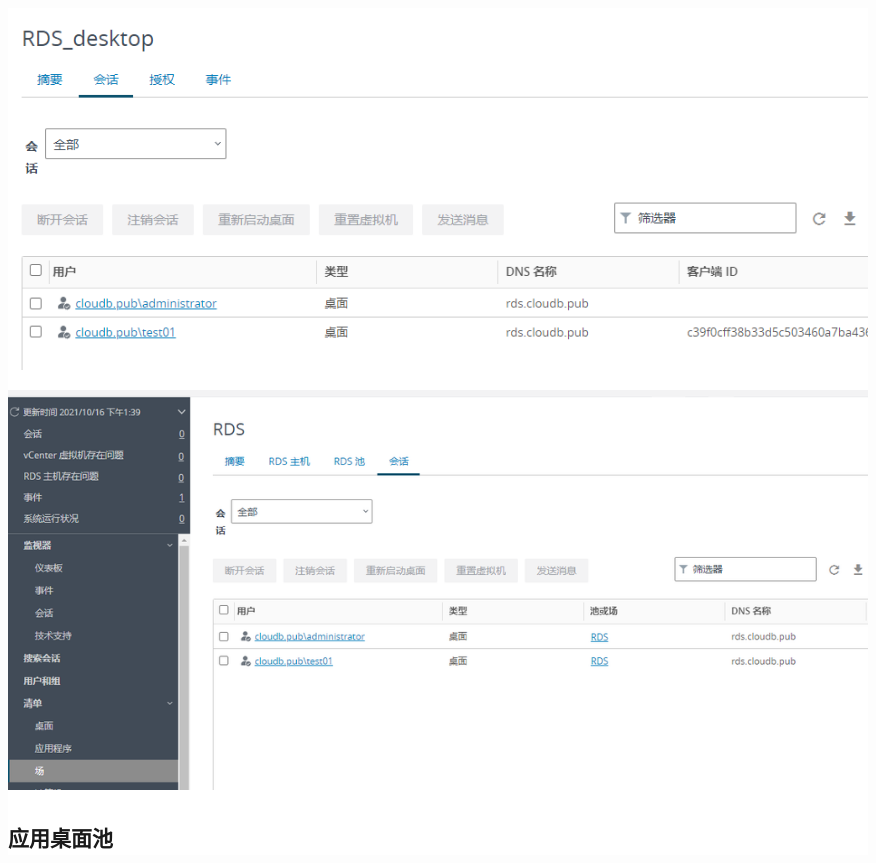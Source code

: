 ![image-20211016135340473](vsphere.assets/image-20211016135340473.png)

![image-20211016135411290](vsphere.assets/image-20211016135411290.png)



## 应用桌面池
